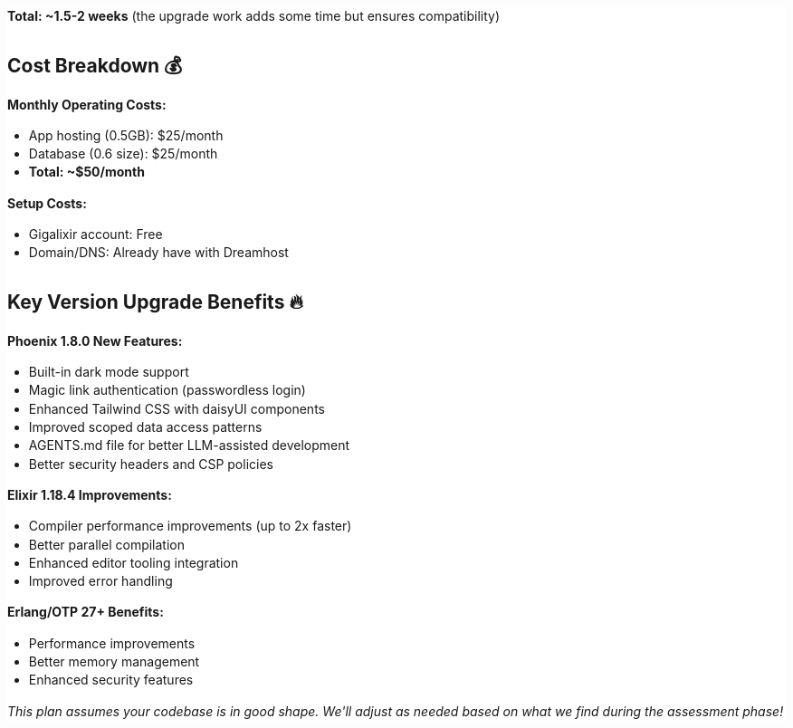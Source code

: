 **Total: ~1.5-2 weeks** (the upgrade work adds some time but ensures compatibility)

## Cost Breakdown 💰

**Monthly Operating Costs:**
- App hosting (0.5GB): $25/month
- Database (0.6 size): $25/month
- **Total: ~$50/month**

**Setup Costs:**
- Gigalixir account: Free
- Domain/DNS: Already have with Dreamhost

## Key Version Upgrade Benefits 🔥

**Phoenix 1.8.0 New Features:**
- Built-in dark mode support
- Magic link authentication (passwordless login)
- Enhanced Tailwind CSS with daisyUI components  
- Improved scoped data access patterns
- AGENTS.md file for better LLM-assisted development
- Better security headers and CSP policies

**Elixir 1.18.4 Improvements:**
- Compiler performance improvements (up to 2x faster)
- Better parallel compilation
- Enhanced editor tooling integration
- Improved error handling

**Erlang/OTP 27+ Benefits:**
- Performance improvements
- Better memory management
- Enhanced security features

*This plan assumes your codebase is in good shape. We'll adjust as needed based on what we find during the assessment phase!*